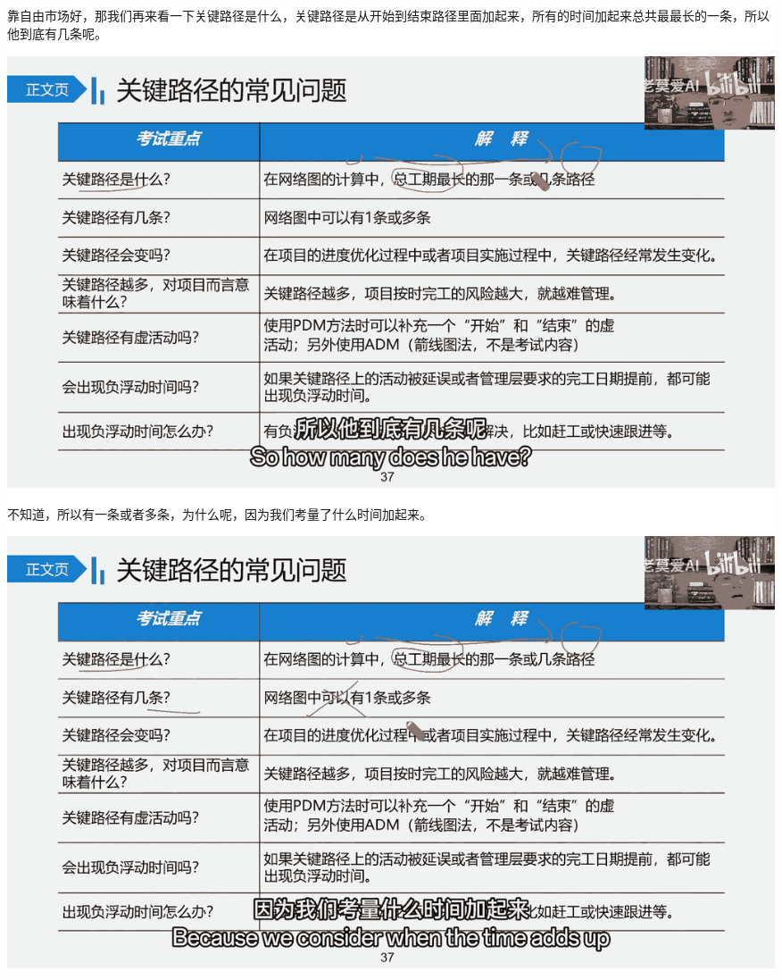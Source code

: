 靠自由市场好，那我们再来看一下关键路径是什么，关键路径是从开始到结束路径里面加起来，所有的时间加起来总共最最长的一条，所以他到底有几条呢。



![](img/a784af6478e78ce2e82221b5ef8e5bf2_23.png)

不知道，所以有一条或者多条，为什么呢，因为我们考量了什么时间加起来。

![](img/a784af6478e78ce2e82221b5ef8e5bf2_25.png)
